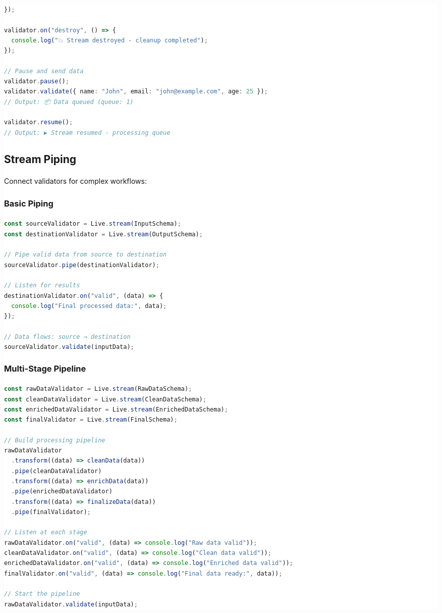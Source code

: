 ```typescript
});

validator.on("destroy", () => {
  console.log("💥 Stream destroyed - cleanup completed");
});

// Pause and send data
validator.pause();
validator.validate({ name: "John", email: "john@example.com", age: 25 });
// Output: 📦 Data queued (queue: 1)

validator.resume();
// Output: ▶️ Stream resumed - processing queue
```

## Stream Piping

Connect validators for complex workflows:

### Basic Piping

```typescript
const sourceValidator = Live.stream(InputSchema);
const destinationValidator = Live.stream(OutputSchema);

// Pipe valid data from source to destination
sourceValidator.pipe(destinationValidator);

// Listen for results
destinationValidator.on("valid", (data) => {
  console.log("Final processed data:", data);
});

// Data flows: source → destination
sourceValidator.validate(inputData);
```

### Multi-Stage Pipeline

```typescript
const rawDataValidator = Live.stream(RawDataSchema);
const cleanDataValidator = Live.stream(CleanDataSchema);
const enrichedDataValidator = Live.stream(EnrichedDataSchema);
const finalValidator = Live.stream(FinalSchema);

// Build processing pipeline
rawDataValidator
  .transform((data) => cleanData(data))
  .pipe(cleanDataValidator)
  .transform((data) => enrichData(data))
  .pipe(enrichedDataValidator)
  .transform((data) => finalizeData(data))
  .pipe(finalValidator);

// Listen at each stage
rawDataValidator.on("valid", (data) => console.log("Raw data valid"));
cleanDataValidator.on("valid", (data) => console.log("Clean data valid"));
enrichedDataValidator.on("valid", (data) => console.log("Enriched data valid"));
finalValidator.on("valid", (data) => console.log("Final data ready:", data));

// Start the pipeline
rawDataValidator.validate(inputData);
```
